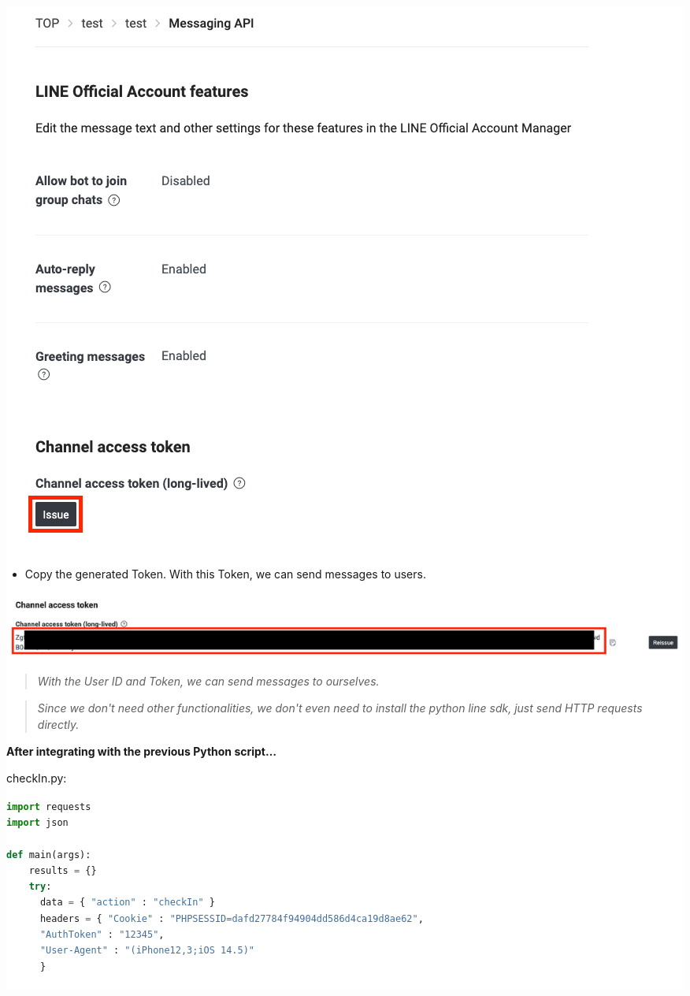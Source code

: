 ![](/assets/70a1409b149a/1*eNiyLol6nokoOKsrGp21kw.png)

- Copy the generated Token. With this Token, we can send messages to users.

![](/assets/70a1409b149a/1*LDr_vT4urUL73Z_p--yiKA.png)

> _With the User ID and Token, we can send messages to ourselves._

> _Since we don't need other functionalities, we don't even need to install the python line sdk, just send HTTP requests directly._

**After integrating with the previous Python script…**

checkIn\.py:
```python
import requests
import json

def main(args):
    results = {}
    try:
      data = { "action" : "checkIn" }
      headers = { "Cookie" : "PHPSESSID=dafd27784f94904dd586d4ca19d8ae62", 
      "AuthToken" : "12345",
      "User-Agent" : "(iPhone12,3;iOS 14.5)"
      }
      
```